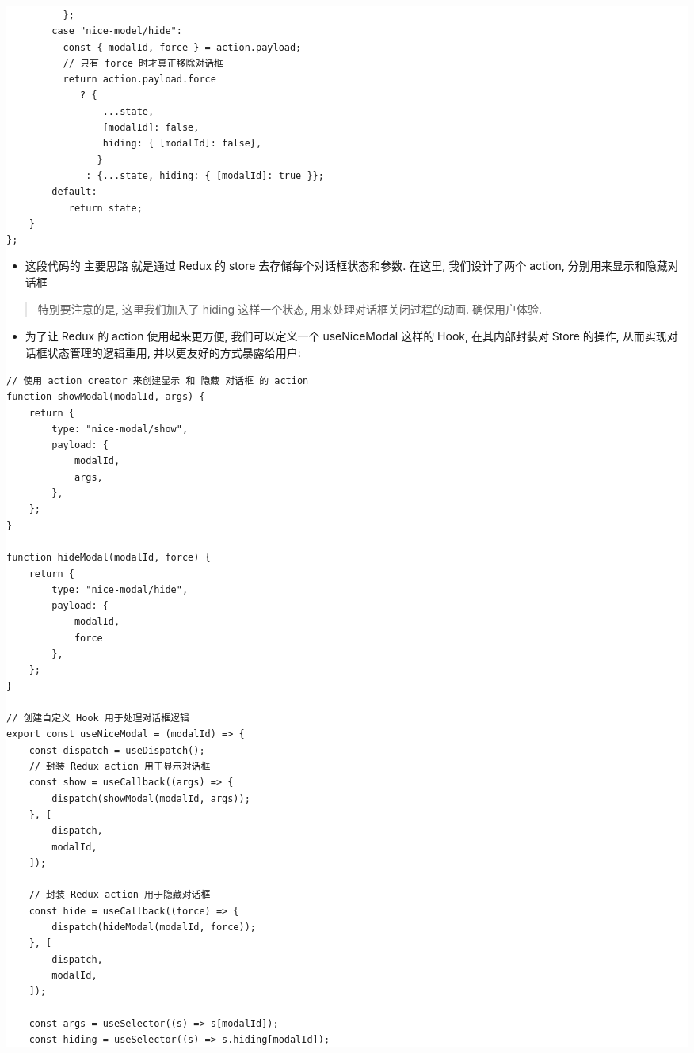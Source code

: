 ```
          };
        case "nice-model/hide":
          const { modalId, force } = action.payload;
          // 只有 force 时才真正移除对话框
          return action.payload.force
             ? {
                 ...state,
                 [modalId]: false,
                 hiding: { [modalId]: false},
                }
              : {...state, hiding: { [modalId]: true }}; 
        default:
           return state;
    }
};
```   
* 这段代码的 主要思路 就是通过 Redux 的 store 去存储每个对话框状态和参数. 在这里, 我们设计了两个 action, 分别用来显示和隐藏对话框  
> 特别要注意的是, 这里我们加入了 hiding 这样一个状态, 用来处理对话框关闭过程的动画. 确保用户体验.   

* 为了让 Redux 的 action 使用起来更方便, 我们可以定义一个 useNiceModal 这样的 Hook, 在其内部封装对 Store 的操作, 从而实现对话框状态管理的逻辑重用, 并以更友好的方式暴露给用户:   
```
// 使用 action creator 来创建显示 和 隐藏 对话框 的 action 
function showModal(modalId, args) {
    return {
        type: "nice-modal/show",
        payload: {
            modalId,
            args,
        },
    };
}

function hideModal(modalId, force) {
    return {
        type: "nice-modal/hide",
        payload: {
            modalId,
            force
        },
    };
}

// 创建自定义 Hook 用于处理对话框逻辑
export const useNiceModal = (modalId) => {
    const dispatch = useDispatch();
    // 封装 Redux action 用于显示对话框
    const show = useCallback((args) => {
        dispatch(showModal(modalId, args));
    }, [
        dispatch,
        modalId,
    ]);

    // 封装 Redux action 用于隐藏对话框
    const hide = useCallback((force) => {
        dispatch(hideModal(modalId, force));
    }, [
        dispatch,
        modalId,
    ]);

    const args = useSelector((s) => s[modalId]);
    const hiding = useSelector((s) => s.hiding[modalId]);
```